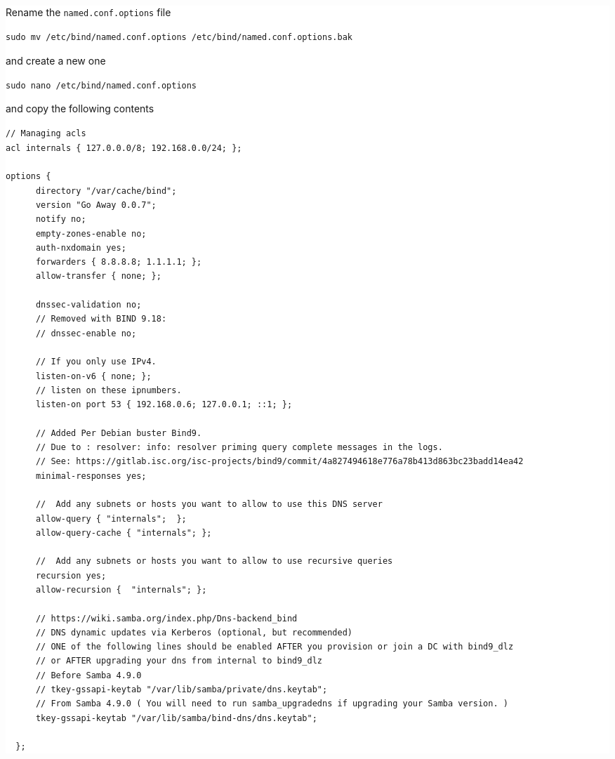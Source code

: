 Rename the `named.conf.options` file
```
sudo mv /etc/bind/named.conf.options /etc/bind/named.conf.options.bak
```

and create a new one
```
sudo nano /etc/bind/named.conf.options
```

and copy the following contents
```
// Managing acls
acl internals { 127.0.0.0/8; 192.168.0.0/24; };

options {
      directory "/var/cache/bind";
      version "Go Away 0.0.7";
      notify no;
      empty-zones-enable no;
      auth-nxdomain yes;
      forwarders { 8.8.8.8; 1.1.1.1; };
      allow-transfer { none; };

      dnssec-validation no;
      // Removed with BIND 9.18:
      // dnssec-enable no;
      
      // If you only use IPv4. 
      listen-on-v6 { none; };
      // listen on these ipnumbers. 
      listen-on port 53 { 192.168.0.6; 127.0.0.1; ::1; };

      // Added Per Debian buster Bind9. 
      // Due to : resolver: info: resolver priming query complete messages in the logs. 
      // See: https://gitlab.isc.org/isc-projects/bind9/commit/4a827494618e776a78b413d863bc23badd14ea42
      minimal-responses yes;

      //  Add any subnets or hosts you want to allow to use this DNS server
      allow-query { "internals";  };
      allow-query-cache { "internals"; };

      //  Add any subnets or hosts you want to allow to use recursive queries
      recursion yes;
      allow-recursion {  "internals"; };

      // https://wiki.samba.org/index.php/Dns-backend_bind
      // DNS dynamic updates via Kerberos (optional, but recommended)
      // ONE of the following lines should be enabled AFTER you provision or join a DC with bind9_dlz 
      // or AFTER upgrading your dns from internal to bind9_dlz 
      // Before Samba 4.9.0
      // tkey-gssapi-keytab "/var/lib/samba/private/dns.keytab";
      // From Samba 4.9.0 ( You will need to run samba_upgradedns if upgrading your Samba version. ) 
      tkey-gssapi-keytab "/var/lib/samba/bind-dns/dns.keytab";

  };
```
